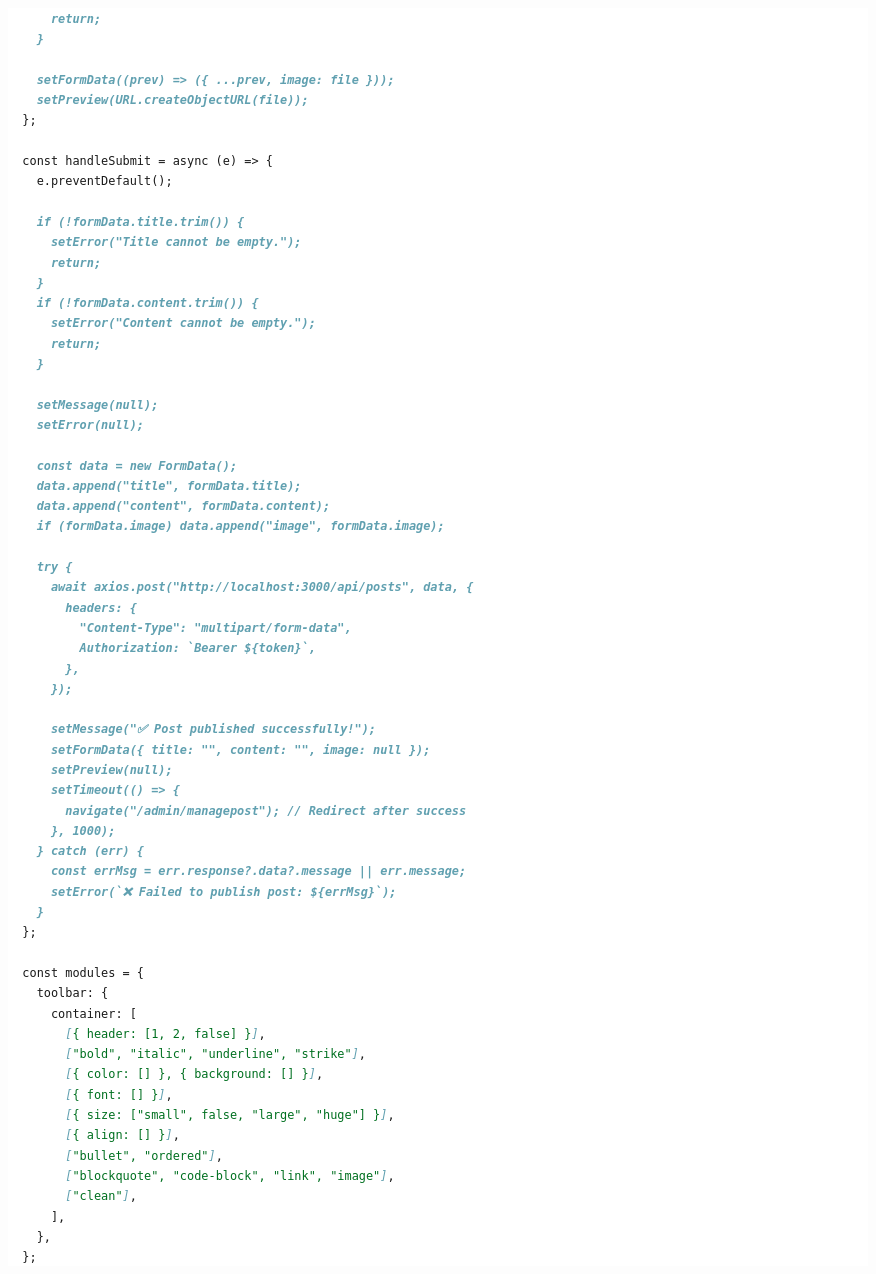 ````markdown
      return;
    }

    setFormData((prev) => ({ ...prev, image: file }));
    setPreview(URL.createObjectURL(file));
  };

  const handleSubmit = async (e) => {
    e.preventDefault();

    if (!formData.title.trim()) {
      setError("Title cannot be empty.");
      return;
    }
    if (!formData.content.trim()) {
      setError("Content cannot be empty.");
      return;
    }

    setMessage(null);
    setError(null);

    const data = new FormData();
    data.append("title", formData.title);
    data.append("content", formData.content);
    if (formData.image) data.append("image", formData.image);

    try {
      await axios.post("http://localhost:3000/api/posts", data, {
        headers: {
          "Content-Type": "multipart/form-data",
          Authorization: `Bearer ${token}`,
        },
      });

      setMessage("✅ Post published successfully!");
      setFormData({ title: "", content: "", image: null });
      setPreview(null);
      setTimeout(() => {
        navigate("/admin/managepost"); // Redirect after success
      }, 1000);
    } catch (err) {
      const errMsg = err.response?.data?.message || err.message;
      setError(`❌ Failed to publish post: ${errMsg}`);
    }
  };

  const modules = {
    toolbar: {
      container: [
        [{ header: [1, 2, false] }],
        ["bold", "italic", "underline", "strike"],
        [{ color: [] }, { background: [] }],
        [{ font: [] }],
        [{ size: ["small", false, "large", "huge"] }],
        [{ align: [] }],
        ["bullet", "ordered"],
        ["blockquote", "code-block", "link", "image"],
        ["clean"],
      ],
    },
  };

````